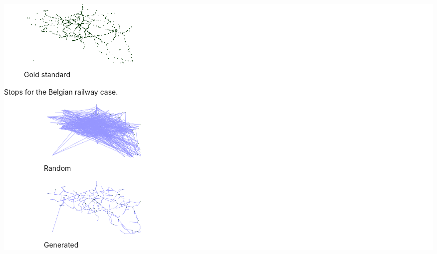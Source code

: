 <figure id="generating_fig:realism:stops:gs" class="subfigure">
<img src="generating/img/realism/train_be/stops_gs.png" alt="Stops Gold standard" style="width: 30%">
<figcaption markdown="block">
Gold standard
</figcaption>
</figure>

<figcaption markdown="block">
Stops for the Belgian railway case.
</figcaption>
</figure>

<figure id="generating_fig:realism:edges">

<figure id="generating_fig:realism:edges:rand" class="subfigure">
<img src="generating/img/realism/train_be/edges_random.png" alt="Edges Random" style="width: 30%">
<figcaption markdown="block">
Random
</figcaption>
</figure>

<figure id="generating_fig:realism:edges:gen" class="subfigure">
<img src="generating/img/realism/train_be/edges_parameterized.png" alt="Edges Generated" style="width: 30%">
<figcaption markdown="block">
Generated
</figcaption>
</figure>
